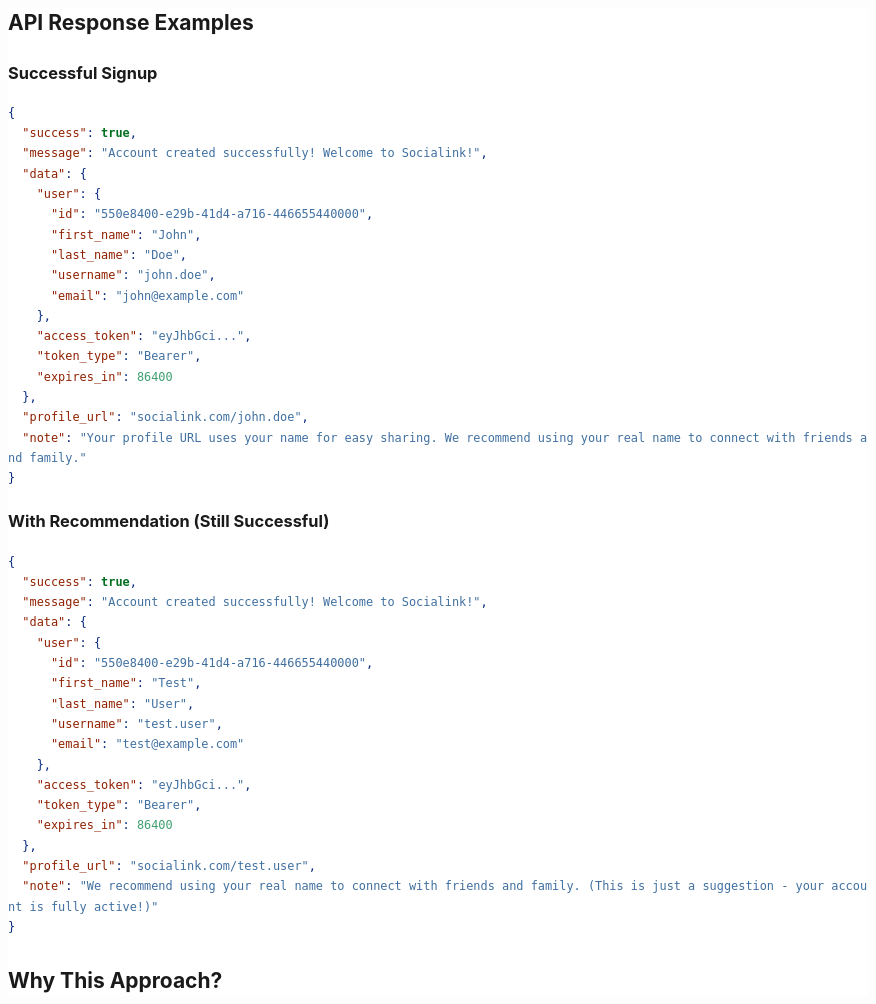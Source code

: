 ## API Response Examples

### Successful Signup
```json
{
  "success": true,
  "message": "Account created successfully! Welcome to Socialink!",
  "data": {
    "user": {
      "id": "550e8400-e29b-41d4-a716-446655440000",
      "first_name": "John",
      "last_name": "Doe",
      "username": "john.doe",
      "email": "john@example.com"
    },
    "access_token": "eyJhbGci...",
    "token_type": "Bearer",
    "expires_in": 86400
  },
  "profile_url": "socialink.com/john.doe",
  "note": "Your profile URL uses your name for easy sharing. We recommend using your real name to connect with friends and family."
}
```

### With Recommendation (Still Successful)
```json
{
  "success": true,
  "message": "Account created successfully! Welcome to Socialink!",
  "data": {
    "user": {
      "id": "550e8400-e29b-41d4-a716-446655440000",
      "first_name": "Test",
      "last_name": "User",
      "username": "test.user",
      "email": "test@example.com"
    },
    "access_token": "eyJhbGci...",
    "token_type": "Bearer",
    "expires_in": 86400
  },
  "profile_url": "socialink.com/test.user",
  "note": "We recommend using your real name to connect with friends and family. (This is just a suggestion - your account is fully active!)"
}
```

## Why This Approach?
